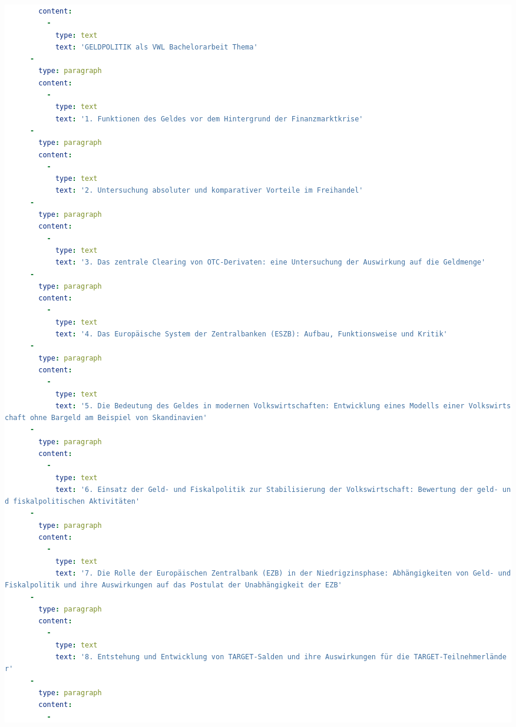 ```yaml
        content:
          -
            type: text
            text: 'GELDPOLITIK als VWL Bachelorarbeit Thema'
      -
        type: paragraph
        content:
          -
            type: text
            text: '1. Funktionen des Geldes vor dem Hintergrund der Finanzmarktkrise'
      -
        type: paragraph
        content:
          -
            type: text
            text: '2. Untersuchung absoluter und komparativer Vorteile im Freihandel'
      -
        type: paragraph
        content:
          -
            type: text
            text: '3. Das zentrale Clearing von OTC-Derivaten: eine Untersuchung der Auswirkung auf die Geldmenge'
      -
        type: paragraph
        content:
          -
            type: text
            text: '4. Das Europäische System der Zentralbanken (ESZB): Aufbau, Funktionsweise und Kritik'
      -
        type: paragraph
        content:
          -
            type: text
            text: '5. Die Bedeutung des Geldes in modernen Volkswirtschaften: Entwicklung eines Modells einer Volkswirtschaft ohne Bargeld am Beispiel von Skandinavien'
      -
        type: paragraph
        content:
          -
            type: text
            text: '6. Einsatz der Geld- und Fiskalpolitik zur Stabilisierung der Volkswirtschaft: Bewertung der geld- und fiskalpolitischen Aktivitäten'
      -
        type: paragraph
        content:
          -
            type: text
            text: '7. Die Rolle der Europäischen Zentralbank (EZB) in der Niedrigzinsphase: Abhängigkeiten von Geld- und Fiskalpolitik und ihre Auswirkungen auf das Postulat der Unabhängigkeit der EZB'
      -
        type: paragraph
        content:
          -
            type: text
            text: '8. Entstehung und Entwicklung von TARGET-Salden und ihre Auswirkungen für die TARGET-Teilnehmerländer'
      -
        type: paragraph
        content:
          -
```